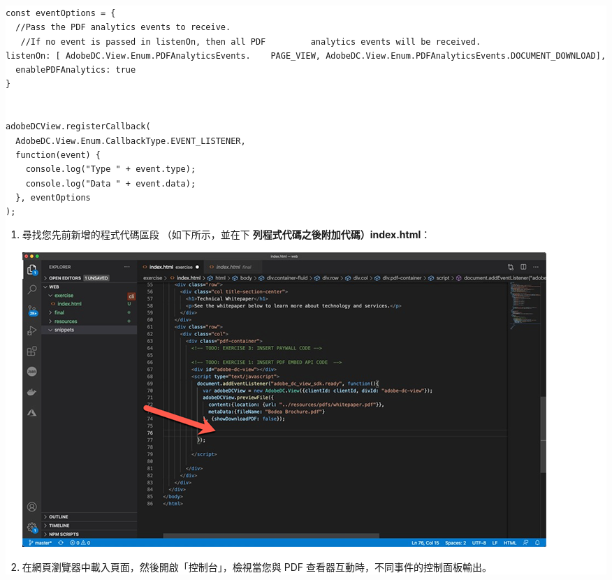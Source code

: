    ```
   const eventOptions = {
     //Pass the PDF analytics events to receive.
      //If no event is passed in listenOn, then all PDF         analytics events will be received.
   listenOn: [ AdobeDC.View.Enum.PDFAnalyticsEvents.    PAGE_VIEW, AdobeDC.View.Enum.PDFAnalyticsEvents.DOCUMENT_DOWNLOAD],
     enablePDFAnalytics: true
   }
   
   
   adobeDCView.registerCallback(
     AdobeDC.View.Enum.CallbackType.EVENT_LISTENER,
     function(event) {
       console.log("Type " + event.type);
       console.log("Data " + event.data);
     }, eventOptions
   );
   ```

1. 尋找您先前新增的程式代碼區段 （如下所示，並在下 **列程式代碼之後附加代碼）index.html**：

   ![貼上程式代碼位置的螢幕擷圖](assets/ControlPDF_19.png)

1. 在網頁瀏覽器中載入頁面，然後開啟「控制台」，檢視當您與 PDF 查看器互動時，不同事件的控制面板輸出。
